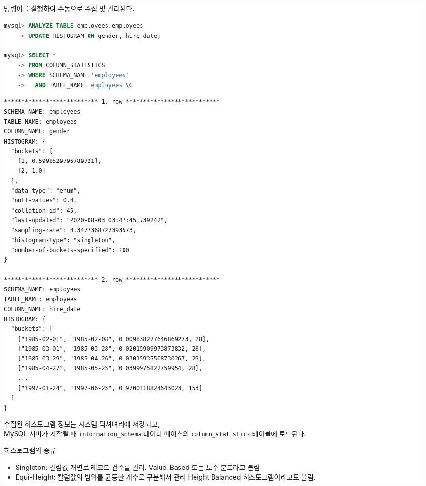 명령어를 실행하여 수동으로 수집 및 관리된다.

```sql
mysql> ANALYZE TABLE employees.employees
    -> UPDATE HISTOGRAM ON gender, hire_date;

mysql> SELECT *
    -> FROM COLUMN_STATISTICS
    -> WHERE SCHEMA_NAME='employees'
    ->   AND TABLE_NAME='employees'\G
```

```
*************************** 1. row ***************************
SCHEMA_NAME: employees
TABLE_NAME: employees
COLUMN_NAME: gender
HISTOGRAM: {
  "buckets": [
    [1, 0.5998529796789721],
    [2, 1.0]
  ],
  "data-type": "enum",
  "null-values": 0.0,
  "collation-id": 45,
  "last-updated": "2020-08-03 03:47:45.739242",
  "sampling-rate": 0.3477368727393573,
  "histogram-type": "singleton",
  "number-of-buckets-specified": 100
}

*************************** 2. row ***************************
SCHEMA_NAME: employees
TABLE_NAME: employees
COLUMN_NAME: hire_date
HISTOGRAM: {
  "buckets": [
    ["1985-02-01", "1985-02-08", 0.009838277646869273, 28],
    ["1985-03-01", "1985-03-28", 0.02015909973873832, 28],
    ["1985-03-29", "1985-04-26", 0.03015935508730267, 29],
    ["1985-04-27", "1985-05-25", 0.0399975822759954, 28],
    ...
    ["1997-01-24", "1997-06-25", 0.9700118824643023, 153]
  ]
}
```

수집된 히스토그램 정보는 시스템 딕셔녀리에 저장되고,  
MySQL 서버가 시작될 때 `information_schema` 데이터 베이스의 `column_statistics` 테이블에 로드된다.

히스토그램의 종류

- Singleton: 칼럼값 개별로 레코드 건수를 관리. Value-Based 또는 도수 분포라고 불림
- Equi-Height: 칼럼값의 범위를 균등한 개수로 구분해서 관리 Height Balanced 히스토그램이라고도 불림.
